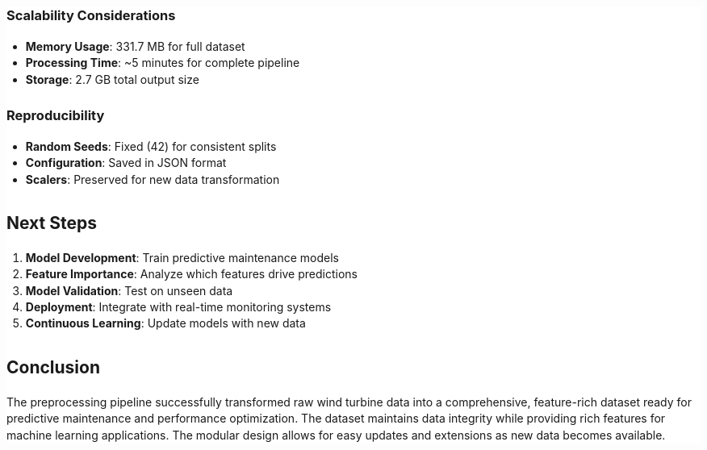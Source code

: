 ### Scalability Considerations
- **Memory Usage**: 331.7 MB for full dataset
- **Processing Time**: ~5 minutes for complete pipeline
- **Storage**: 2.7 GB total output size

### Reproducibility
- **Random Seeds**: Fixed (42) for consistent splits
- **Configuration**: Saved in JSON format
- **Scalers**: Preserved for new data transformation

## Next Steps

1. **Model Development**: Train predictive maintenance models
2. **Feature Importance**: Analyze which features drive predictions
3. **Model Validation**: Test on unseen data
4. **Deployment**: Integrate with real-time monitoring systems
5. **Continuous Learning**: Update models with new data

## Conclusion

The preprocessing pipeline successfully transformed raw wind turbine data into a comprehensive, feature-rich dataset ready for predictive maintenance and performance optimization. The dataset maintains data integrity while providing rich features for machine learning applications. The modular design allows for easy updates and extensions as new data becomes available. 